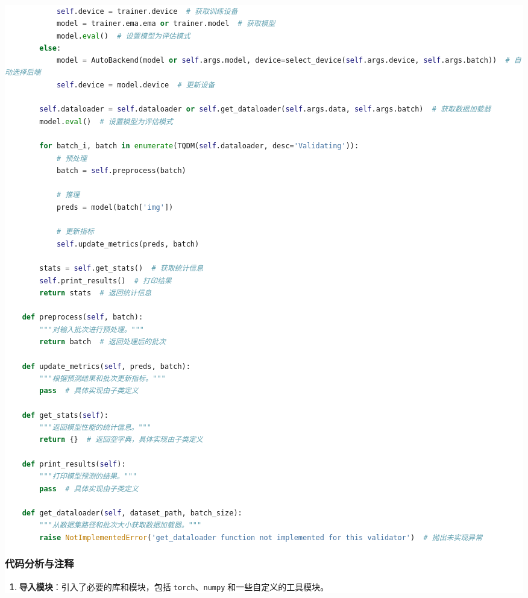 ```python
            self.device = trainer.device  # 获取训练设备
            model = trainer.ema.ema or trainer.model  # 获取模型
            model.eval()  # 设置模型为评估模式
        else:
            model = AutoBackend(model or self.args.model, device=select_device(self.args.device, self.args.batch))  # 自动选择后端
            self.device = model.device  # 更新设备

        self.dataloader = self.dataloader or self.get_dataloader(self.args.data, self.args.batch)  # 获取数据加载器
        model.eval()  # 设置模型为评估模式

        for batch_i, batch in enumerate(TQDM(self.dataloader, desc='Validating')):
            # 预处理
            batch = self.preprocess(batch)

            # 推理
            preds = model(batch['img'])

            # 更新指标
            self.update_metrics(preds, batch)

        stats = self.get_stats()  # 获取统计信息
        self.print_results()  # 打印结果
        return stats  # 返回统计信息

    def preprocess(self, batch):
        """对输入批次进行预处理。"""
        return batch  # 返回处理后的批次

    def update_metrics(self, preds, batch):
        """根据预测结果和批次更新指标。"""
        pass  # 具体实现由子类定义

    def get_stats(self):
        """返回模型性能的统计信息。"""
        return {}  # 返回空字典，具体实现由子类定义

    def print_results(self):
        """打印模型预测的结果。"""
        pass  # 具体实现由子类定义

    def get_dataloader(self, dataset_path, batch_size):
        """从数据集路径和批次大小获取数据加载器。"""
        raise NotImplementedError('get_dataloader function not implemented for this validator')  # 抛出未实现异常
```

### 代码分析与注释

1. **导入模块**：引入了必要的库和模块，包括 `torch`、`numpy` 和一些自定义的工具模块。

